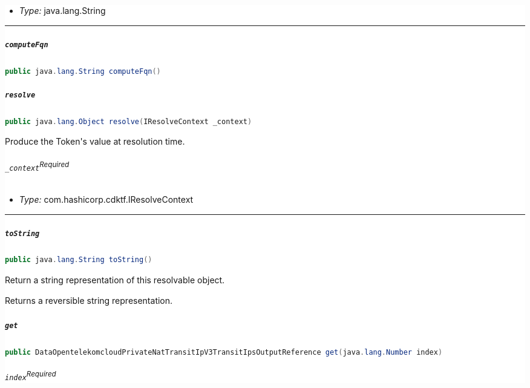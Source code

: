 - *Type:* java.lang.String

---

##### `computeFqn` <a name="computeFqn" id="@cdktf/provider-opentelekomcloud.dataOpentelekomcloudPrivateNatTransitIpV3.DataOpentelekomcloudPrivateNatTransitIpV3TransitIpsList.computeFqn"></a>

```java
public java.lang.String computeFqn()
```

##### `resolve` <a name="resolve" id="@cdktf/provider-opentelekomcloud.dataOpentelekomcloudPrivateNatTransitIpV3.DataOpentelekomcloudPrivateNatTransitIpV3TransitIpsList.resolve"></a>

```java
public java.lang.Object resolve(IResolveContext _context)
```

Produce the Token's value at resolution time.

###### `_context`<sup>Required</sup> <a name="_context" id="@cdktf/provider-opentelekomcloud.dataOpentelekomcloudPrivateNatTransitIpV3.DataOpentelekomcloudPrivateNatTransitIpV3TransitIpsList.resolve.parameter._context"></a>

- *Type:* com.hashicorp.cdktf.IResolveContext

---

##### `toString` <a name="toString" id="@cdktf/provider-opentelekomcloud.dataOpentelekomcloudPrivateNatTransitIpV3.DataOpentelekomcloudPrivateNatTransitIpV3TransitIpsList.toString"></a>

```java
public java.lang.String toString()
```

Return a string representation of this resolvable object.

Returns a reversible string representation.

##### `get` <a name="get" id="@cdktf/provider-opentelekomcloud.dataOpentelekomcloudPrivateNatTransitIpV3.DataOpentelekomcloudPrivateNatTransitIpV3TransitIpsList.get"></a>

```java
public DataOpentelekomcloudPrivateNatTransitIpV3TransitIpsOutputReference get(java.lang.Number index)
```

###### `index`<sup>Required</sup> <a name="index" id="@cdktf/provider-opentelekomcloud.dataOpentelekomcloudPrivateNatTransitIpV3.DataOpentelekomcloudPrivateNatTransitIpV3TransitIpsList.get.parameter.index"></a>

